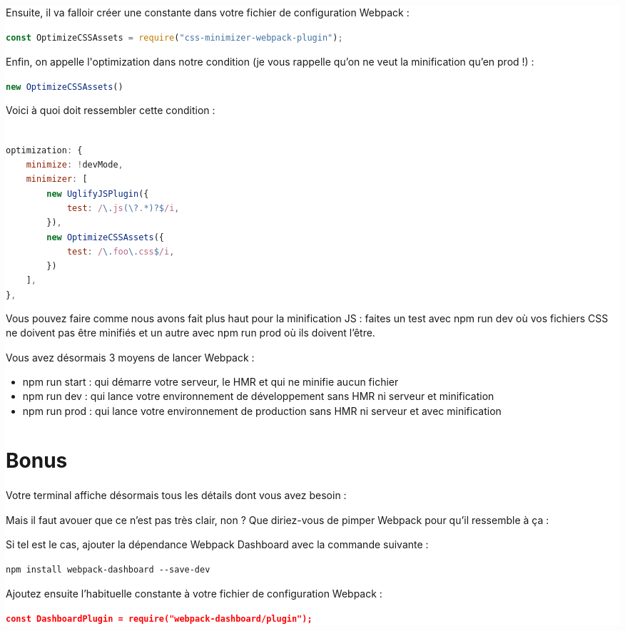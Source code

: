 Ensuite, il va falloir créer une constante dans votre fichier de configuration Webpack :

```js
const OptimizeCSSAssets = require("css-minimizer-webpack-plugin");
```

Enfin, on appelle l'optimization dans notre condition (je vous rappelle qu’on ne veut la minification qu’en prod !) :

```js
new OptimizeCSSAssets()
```

Voici à quoi doit ressembler cette condition :

```js

optimization: {
    minimize: !devMode,
    minimizer: [
        new UglifyJSPlugin({
            test: /\.js(\?.*)?$/i,
        }),
        new OptimizeCSSAssets({
            test: /\.foo\.css$/i,
        })
    ],
},
```

Vous pouvez faire comme nous avons fait plus haut pour la minification JS : faites un test avec npm run dev où vos fichiers CSS ne doivent pas être minifiés et un autre avec npm run prod où ils doivent l’être.

Vous avez désormais 3 moyens de lancer Webpack :

- npm run start : qui démarre votre serveur, le HMR et qui ne minifie aucun fichier
- npm run dev : qui lance votre environnement de développement sans HMR ni serveur et minification
- npm run prod : qui lance votre environnement de production sans HMR ni serveur et avec minification

# Bonus

Votre terminal affiche désormais tous les détails dont vous avez besoin :

Mais il faut avouer que ce n’est pas très clair, non ? Que diriez-vous de pimper Webpack pour qu’il ressemble à ça :

Si tel est le cas, ajouter la dépendance Webpack Dashboard avec la commande suivante :

```
npm install webpack-dashboard --save-dev
```

Ajoutez ensuite l’habituelle constante à votre fichier de configuration Webpack :

```json
const DashboardPlugin = require("webpack-dashboard/plugin");
```
